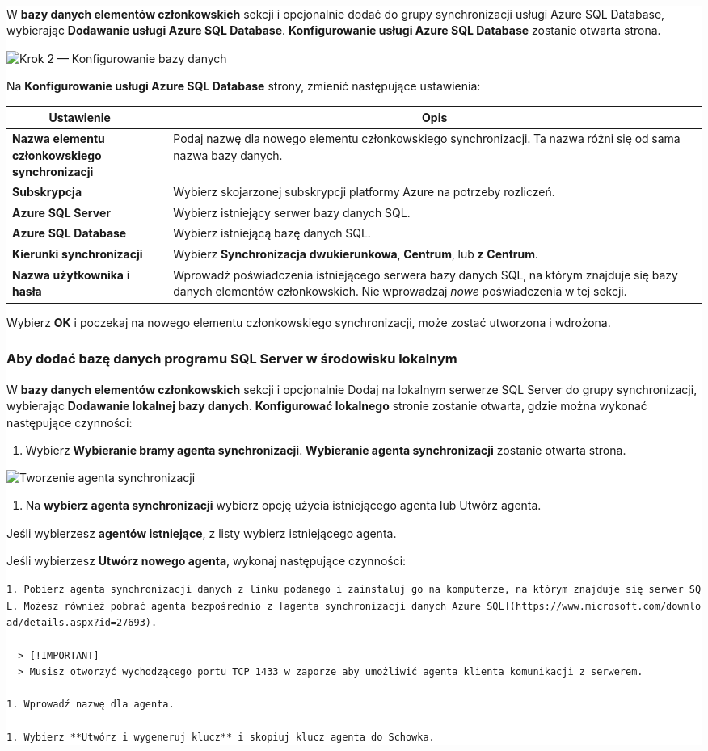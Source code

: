 W **bazy danych elementów członkowskich** sekcji i opcjonalnie dodać do grupy synchronizacji usługi Azure SQL Database, wybierając **Dodawanie usługi Azure SQL Database**. **Konfigurowanie usługi Azure SQL Database** zostanie otwarta strona.

  ![Krok 2 — Konfigurowanie bazy danych](media/sql-database-get-started-sql-data-sync/steptwo-configure.png)

  Na **Konfigurowanie usługi Azure SQL Database** strony, zmienić następujące ustawienia:

  | Ustawienie                       | Opis |
  | ----------------------------- | ------------------------------------------------- |
  | **Nazwa elementu członkowskiego synchronizacji** | Podaj nazwę dla nowego elementu członkowskiego synchronizacji. Ta nazwa różni się od sama nazwa bazy danych. |
  | **Subskrypcja** | Wybierz skojarzonej subskrypcji platformy Azure na potrzeby rozliczeń. |
  | **Azure SQL Server** | Wybierz istniejący serwer bazy danych SQL. |
  | **Azure SQL Database** | Wybierz istniejącą bazę danych SQL. |
  | **Kierunki synchronizacji** | Wybierz **Synchronizacja dwukierunkowa**, **Centrum**, lub **z Centrum**. |
  | **Nazwa użytkownika** i **hasła** | Wprowadź poświadczenia istniejącego serwera bazy danych SQL, na którym znajduje się bazy danych elementów członkowskich. Nie wprowadzaj *nowe* poświadczenia w tej sekcji. |

  Wybierz **OK** i poczekaj na nowego elementu członkowskiego synchronizacji, może zostać utworzona i wdrożona.

<a name="add-on-prem"></a>
### <a name="to-add-an-on-premises-sql-server-database"></a>Aby dodać bazę danych programu SQL Server w środowisku lokalnym

W **bazy danych elementów członkowskich** sekcji i opcjonalnie Dodaj na lokalnym serwerze SQL Server do grupy synchronizacji, wybierając **Dodawanie lokalnej bazy danych**. **Konfigurować lokalnego** stronie zostanie otwarta, gdzie można wykonać następujące czynności:

1. Wybierz **Wybieranie bramy agenta synchronizacji**. **Wybieranie agenta synchronizacji** zostanie otwarta strona.

  ![Tworzenie agenta synchronizacji](media/sql-database-get-started-sql-data-sync/steptwo-agent.png)

1. Na **wybierz agenta synchronizacji** wybierz opcję użycia istniejącego agenta lub Utwórz agenta.

  Jeśli wybierzesz **agentów istniejące**, z listy wybierz istniejącego agenta.

  Jeśli wybierzesz **Utwórz nowego agenta**, wykonaj następujące czynności:

    1. Pobierz agenta synchronizacji danych z linku podanego i zainstaluj go na komputerze, na którym znajduje się serwer SQL. Możesz również pobrać agenta bezpośrednio z [agenta synchronizacji danych Azure SQL](https://www.microsoft.com/download/details.aspx?id=27693).

      > [!IMPORTANT]
      > Musisz otworzyć wychodzącego portu TCP 1433 w zaporze aby umożliwić agenta klienta komunikacji z serwerem.

    1. Wprowadź nazwę dla agenta.

    1. Wybierz **Utwórz i wygeneruj klucz** i skopiuj klucz agenta do Schowka.
